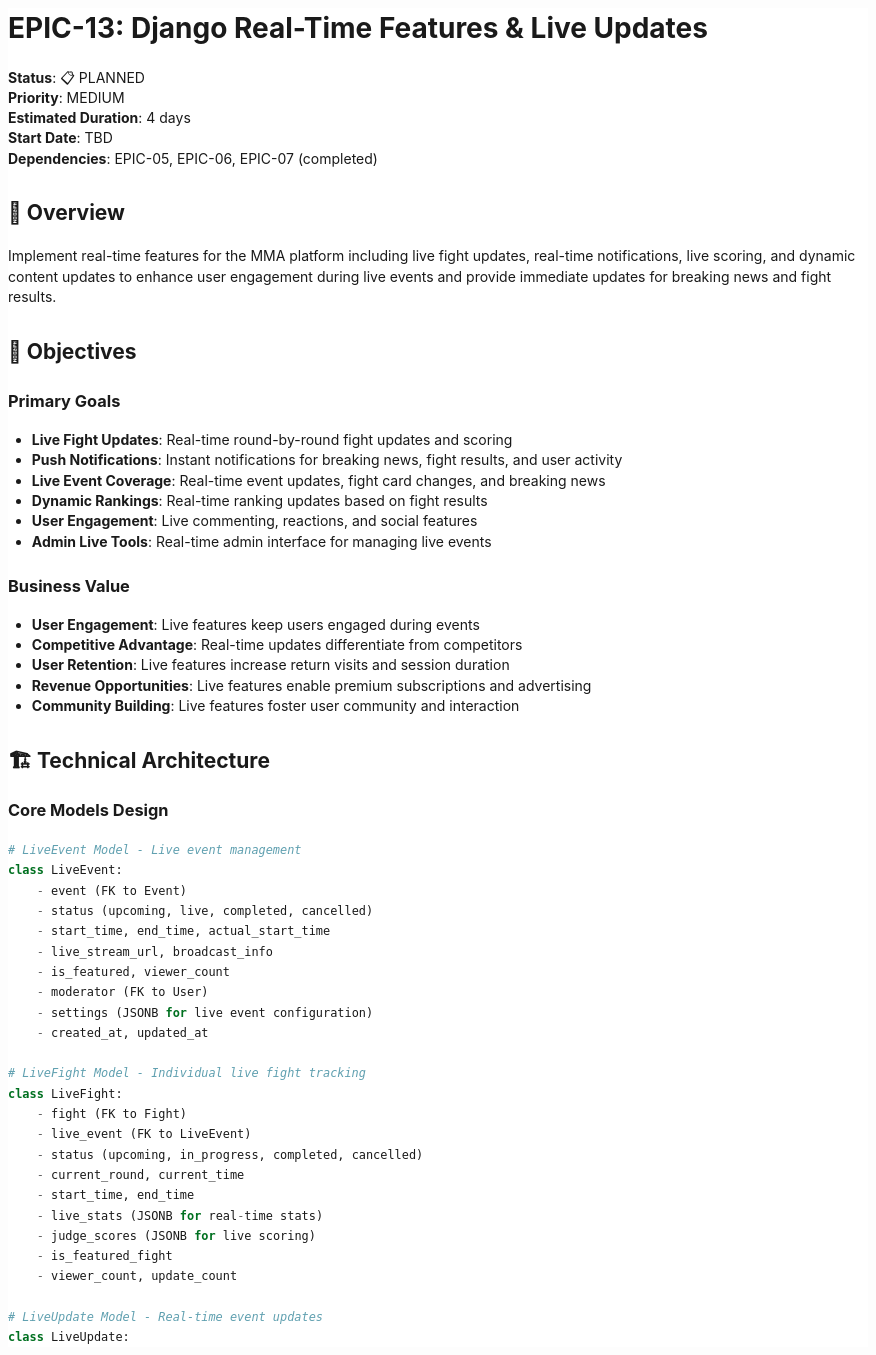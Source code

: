 # EPIC-13: Django Real-Time Features & Live Updates

**Status**: 📋 PLANNED  
**Priority**: MEDIUM  
**Estimated Duration**: 4 days  
**Start Date**: TBD  
**Dependencies**: EPIC-05, EPIC-06, EPIC-07 (completed)  

## 📖 Overview

Implement real-time features for the MMA platform including live fight updates, real-time notifications, live scoring, and dynamic content updates to enhance user engagement during live events and provide immediate updates for breaking news and fight results.

## 🎯 Objectives

### Primary Goals
- **Live Fight Updates**: Real-time round-by-round fight updates and scoring
- **Push Notifications**: Instant notifications for breaking news, fight results, and user activity
- **Live Event Coverage**: Real-time event updates, fight card changes, and breaking news
- **Dynamic Rankings**: Real-time ranking updates based on fight results
- **User Engagement**: Live commenting, reactions, and social features
- **Admin Live Tools**: Real-time admin interface for managing live events

### Business Value
- **User Engagement**: Live features keep users engaged during events
- **Competitive Advantage**: Real-time updates differentiate from competitors
- **User Retention**: Live features increase return visits and session duration
- **Revenue Opportunities**: Live features enable premium subscriptions and advertising
- **Community Building**: Live features foster user community and interaction

## 🏗️ Technical Architecture

### Core Models Design

```python
# LiveEvent Model - Live event management
class LiveEvent:
    - event (FK to Event)
    - status (upcoming, live, completed, cancelled)
    - start_time, end_time, actual_start_time
    - live_stream_url, broadcast_info
    - is_featured, viewer_count
    - moderator (FK to User)
    - settings (JSONB for live event configuration)
    - created_at, updated_at

# LiveFight Model - Individual live fight tracking
class LiveFight:
    - fight (FK to Fight)
    - live_event (FK to LiveEvent)
    - status (upcoming, in_progress, completed, cancelled)
    - current_round, current_time
    - start_time, end_time
    - live_stats (JSONB for real-time stats)
    - judge_scores (JSONB for live scoring)
    - is_featured_fight
    - viewer_count, update_count

# LiveUpdate Model - Real-time event updates
class LiveUpdate:
```